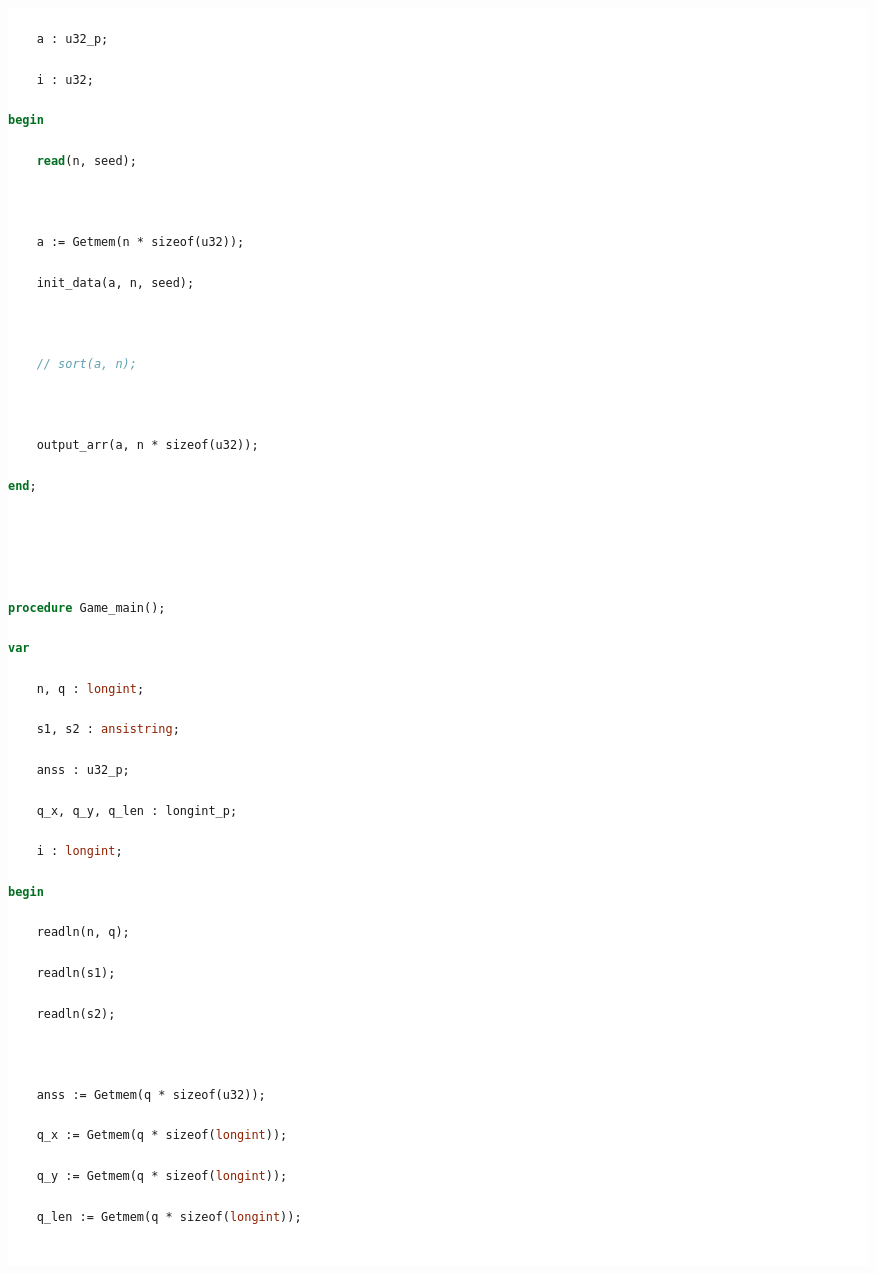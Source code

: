 ``` pascal

    a : u32_p;

    i : u32;

begin

    read(n, seed);

    

    a := Getmem(n * sizeof(u32));

    init_data(a, n, seed);

    

    // sort(a, n);

    

    output_arr(a, n * sizeof(u32));

end;





procedure Game_main();

var

    n, q : longint;

    s1, s2 : ansistring;

    anss : u32_p;

    q_x, q_y, q_len : longint_p;

    i : longint;

begin

    readln(n, q);

    readln(s1);

    readln(s2);

    

    anss := Getmem(q * sizeof(u32));

    q_x := Getmem(q * sizeof(longint));

    q_y := Getmem(q * sizeof(longint));

    q_len := Getmem(q * sizeof(longint));

    

```